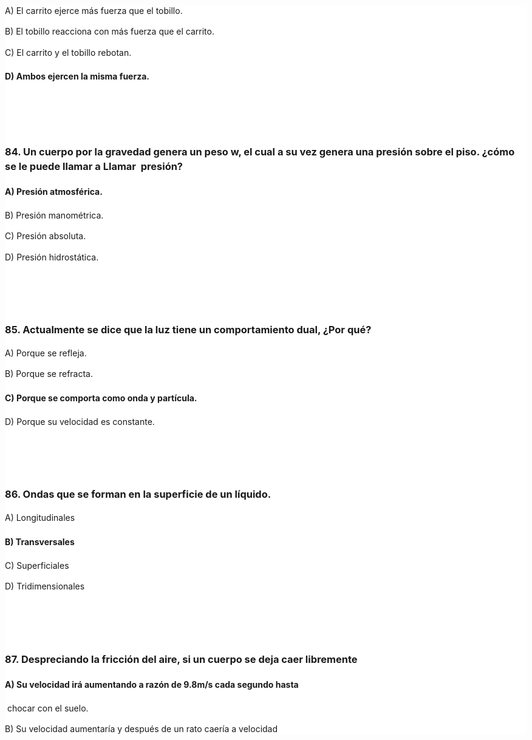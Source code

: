 A) El carrito ejerce más fuerza que el tobillo.

B) El tobillo reacciona con más fuerza que el carrito.

C) El carrito y el tobillo rebotan.

#### D) Ambos ejercen la misma fuerza.

</br></br> 

### 84. Un cuerpo por la gravedad genera un peso w, el cual a su vez genera una presión sobre el piso. ¿cómo se le puede llamar a Llamar  presión?

#### A) Presión atmosférica.

B) Presión manométrica.

C) Presión absoluta.

D) Presión hidrostática.

</br></br> 

### 85. Actualmente se dice que la luz tiene un comportamiento dual, ¿Por qué?

A) Porque se refleja.

B) Porque se refracta.

#### C) Porque se comporta como onda y partícula.

D) Porque su velocidad es constante.

</br></br> 

### 86. Ondas que se forman en la superficie de un líquido.

A) Longitudinales

#### B) Transversales

C) Superficiales

D) Tridimensionales

</br></br> 

### 87. Despreciando la fricción del aire, si un cuerpo se deja caer libremente

#### A) Su velocidad irá aumentando a razón de 9.8m/s cada segundo hasta

 chocar con el suelo.

B) Su velocidad aumentaría y después de un rato caería a velocidad

